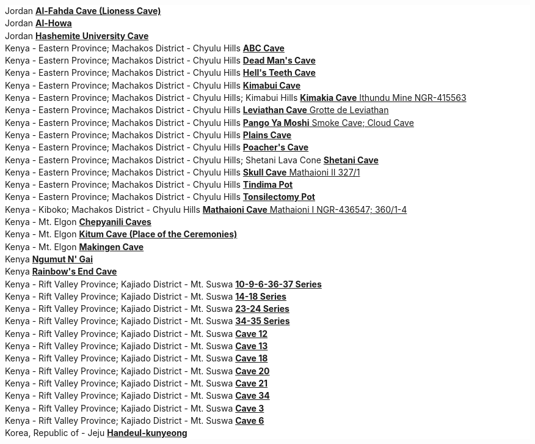 Jordan [**Al-Fahda Cave (Lioness Cave)** ](allcaves-database.md#JO-6bbf0d56879e15035e2a176b6e3d0a0a)  
Jordan [**Al-Howa** ](allcaves-database.md#JO-84ee850e027cf691bdd8fd07ad191abc)  
Jordan [**Hashemite University Cave** ](allcaves-database.md#JO-15940e14a78559a2ce005af34998cfc8)  
Kenya - Eastern Province; Machakos District - Chyulu Hills [**ABC Cave** ](allcaves-database.md#KE-a9f5c3625d13b1df6523619656a2fe41)  
Kenya - Eastern Province; Machakos District - Chyulu Hills [**Dead Man's Cave** ](allcaves-database.md#KE-434166bb47589a8a8eb3768994faa9ba)  
Kenya - Eastern Province; Machakos District - Chyulu Hills [**Hell's Teeth Cave** ](allcaves-database.md#KE-70dd180bd7d5946b4b0856b5df7b94f5)  
Kenya - Eastern Province; Machakos District - Chyulu Hills [**Kimabui Cave** ](allcaves-database.md#KE-b29f50b1a82b32a79888b4b203c3b6b7)  
Kenya - Eastern Province; Machakos District - Chyulu Hills; Kimabui Hills [**Kimakia Cave** Ithundu Mine NGR-415563](allcaves-database.md#KE-NGR-415563)  
Kenya - Eastern Province; Machakos District - Chyulu Hills [**Leviathan Cave** Grotte de Leviathan ](allcaves-database.md#KE-cc2e2ccc6a5a7a30bbf7dad9543de491)  
Kenya - Eastern Province; Machakos District - Chyulu Hills [**Pango Ya Moshi** Smoke Cave; Cloud Cave ](allcaves-database.md#KE-7ceba2d6a57668c214c7359a4d75301f)  
Kenya - Eastern Province; Machakos District - Chyulu Hills [**Plains Cave** ](allcaves-database.md#KE-b7bcf9c5a8f3d9e57bbc50ffa2343943)  
Kenya - Eastern Province; Machakos District - Chyulu Hills [**Poacher's Cave** ](allcaves-database.md#KE-c64af97edc64dae164c5768999079f67)  
Kenya - Eastern Province; Machakos District - Chyulu Hills; Shetani Lava Cone [**Shetani Cave** ](allcaves-database.md#KE-98dbb0175a1a6effc9bbaa767ec1aadf)  
Kenya - Eastern Province; Machakos District - Chyulu Hills [**Skull Cave** Mathaioni II 327/1](allcaves-database.md#KE-327/1)  
Kenya - Eastern Province; Machakos District - Chyulu Hills [**Tindima Pot** ](allcaves-database.md#KE-5637aa2d45f03c7cfb2da053e6a73c42)  
Kenya - Eastern Province; Machakos District - Chyulu Hills [**Tonsilectomy Pot** ](allcaves-database.md#KE-c7d22b0d467ac81938f5e453cff109ce)  
Kenya - Kiboko; Machakos District - Chyulu Hills [**Mathaioni Cave** Mathaioni I NGR-436547; 360/1-4](allcaves-database.md#KE-NGR-436547)  
Kenya - Mt. Elgon [**Chepyanili Caves** ](allcaves-database.md#KE-58a3cccde239910a788558a7059fa037)  
Kenya - Mt. Elgon [**Kitum Cave (Place of the Ceremonies)** ](allcaves-database.md#KE-947553705087f825d2bc43b30559d44a)  
Kenya - Mt. Elgon [**Makingen Cave** ](allcaves-database.md#KE-17a7ec5bb3a4fef90469e7a3d20b4b59)  
Kenya [**Ngumut N' Gai** ](allcaves-database.md#KE-a6c3a768cb822ffc599c22d20e894a8d)  
Kenya [**Rainbow's End Cave** ](allcaves-database.md#KE-3a6877b9fe87f45c2e90eb1d3f232c81)  
Kenya - Rift Valley Province; Kajiado District - Mt. Suswa [**10-9-6-36-37 Series** ](allcaves-database.md#KE-9f06905341f9c75a417cf5b971f5b187)  
Kenya - Rift Valley Province; Kajiado District - Mt. Suswa [**14-18 Series** ](allcaves-database.md#KE-9b7f3efde6c91bdda06602fa4c7fd849)  
Kenya - Rift Valley Province; Kajiado District - Mt. Suswa [**23-24 Series** ](allcaves-database.md#KE-3e228df88037e3ac7f8be745ef4bb1e8)  
Kenya - Rift Valley Province; Kajiado District - Mt. Suswa [**34-35 Series** ](allcaves-database.md#KE-095b4a6eb0c6858c8b7134d780eedc27)  
Kenya - Rift Valley Province; Kajiado District - Mt. Suswa [**Cave 12** ](allcaves-database.md#KE-b20e6ae4cc915024ae239134fa2ce3c9)  
Kenya - Rift Valley Province; Kajiado District - Mt. Suswa [**Cave 13** ](allcaves-database.md#KE-58027c0a30087226e5337c14b143eb77)  
Kenya - Rift Valley Province; Kajiado District - Mt. Suswa [**Cave 18** ](allcaves-database.md#KE-8884ed23a0c922752e9179ded40baeaa)  
Kenya - Rift Valley Province; Kajiado District - Mt. Suswa [**Cave 20** ](allcaves-database.md#KE-0d1fc828e213f89b1dce44d93bcd2b7a)  
Kenya - Rift Valley Province; Kajiado District - Mt. Suswa [**Cave 21** ](allcaves-database.md#KE-0f1d5faac223bdc767b6bf027cbf89f7)  
Kenya - Rift Valley Province; Kajiado District - Mt. Suswa [**Cave 34** ](allcaves-database.md#KE-0a55aee185fb9de50dea0f78ac2681ec)  
Kenya - Rift Valley Province; Kajiado District - Mt. Suswa [**Cave 3** ](allcaves-database.md#KE-845a9bc7556335e99e9081798e87f084)  
Kenya - Rift Valley Province; Kajiado District - Mt. Suswa [**Cave 6** ](allcaves-database.md#KE-fb9e51c739e19e2c3310ee0ba47a350d)  
Korea, Republic of - Jeju [**Handeul-kunyeong** ](allcaves-database.md#KR-b51c2a34e452d18edb647cb1409a93fc)  